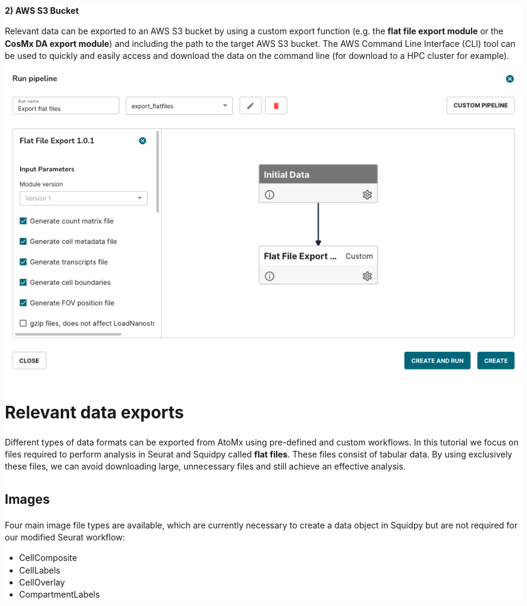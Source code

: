 **2) AWS S3 Bucket**

Relevant data can be exported to an AWS S3 bucket by using a custom export function (e.g. the **flat file export module** or the **CosMx DA export module**) and including the path to the target AWS S3 bucket. The AWS Command Line Interface (CLI) tool can be used to quickly and easily access and download the data on the command line (for download to a HPC cluster for example). <br>


![*Running flat file export module*](images/ff_export1.png)
<br>

# Relevant data exports 

Different types of data formats can be exported from AtoMx using pre-defined and custom workflows. In this tutorial we focus on files required to perform analysis in Seurat and Squidpy called **flat files**. These files consist of tabular data. By using exclusively these files, we can avoid downloading large, unnecessary files and still achieve an effective analysis. <br>

## Images  
Four main image file types are available, which are currently necessary to create a data object in Squidpy but are not required for our modified Seurat workflow:

- CellComposite
- CellLabels
- CellOverlay
- CompartmentLabels
